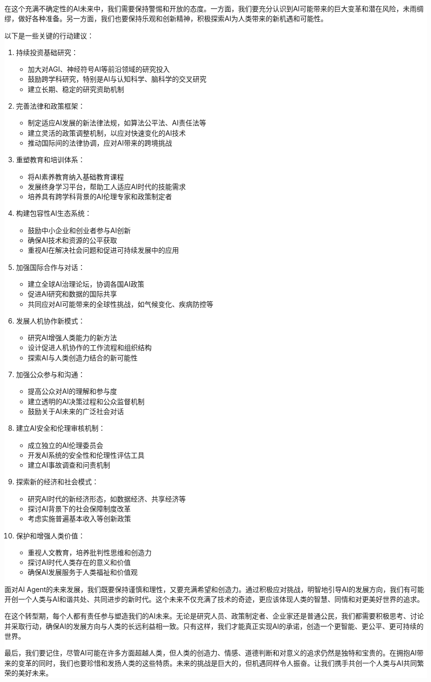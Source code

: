 在这个充满不确定性的AI未来中，我们需要保持警惕和开放的态度。一方面，我们要充分认识到AI可能带来的巨大变革和潜在风险，未雨绸缪，做好各种准备。另一方面，我们也要保持乐观和创新精神，积极探索AI为人类带来的新机遇和可能性。

以下是一些关键的行动建议：

1. 持续投资基础研究：
    - 加大对AGI、神经符号AI等前沿领域的研究投入
    - 鼓励跨学科研究，特别是AI与认知科学、脑科学的交叉研究
    - 建立长期、稳定的研究资助机制

2. 完善法律和政策框架：
    - 制定适应AI发展的新法律法规，如算法公平法、AI责任法等
    - 建立灵活的政策调整机制，以应对快速变化的AI技术
    - 推动国际间的法律协调，应对AI带来的跨境挑战

3. 重塑教育和培训体系：
    - 将AI素养教育纳入基础教育课程
    - 发展终身学习平台，帮助工人适应AI时代的技能需求
    - 培养具有跨学科背景的AI伦理专家和政策制定者

4. 构建包容性AI生态系统：
    - 鼓励中小企业和创业者参与AI创新
    - 确保AI技术和资源的公平获取
    - 重视AI在解决社会问题和促进可持续发展中的应用

5. 加强国际合作与对话：
    - 建立全球AI治理论坛，协调各国AI政策
    - 促进AI研究和数据的国际共享
    - 共同应对AI可能带来的全球性挑战，如气候变化、疾病防控等

6. 发展人机协作新模式：
    - 研究AI增强人类能力的新方法
    - 设计促进人机协作的工作流程和组织结构
    - 探索AI与人类创造力结合的新可能性

7. 加强公众参与和沟通：
    - 提高公众对AI的理解和参与度
    - 建立透明的AI决策过程和公众监督机制
    - 鼓励关于AI未来的广泛社会对话

8. 建立AI安全和伦理审核机制：
    - 成立独立的AI伦理委员会
    - 开发AI系统的安全性和伦理性评估工具
    - 建立AI事故调查和问责机制

9. 探索新的经济和社会模式：
    - 研究AI时代的新经济形态，如数据经济、共享经济等
    - 探讨AI背景下的社会保障制度改革
    - 考虑实施普遍基本收入等创新政策

10. 保护和增强人类价值：
    - 重视人文教育，培养批判性思维和创造力
    - 探讨AI时代人类存在的意义和价值
    - 确保AI发展服务于人类福祉和价值观

面对AI Agent的未来发展，我们既要保持谨慎和理性，又要充满希望和创造力。通过积极应对挑战，明智地引导AI的发展方向，我们有可能开创一个人类与AI和谐共处、共同进步的新时代。这个未来不仅充满了技术的奇迹，更应该体现人类的智慧、同情和对更美好世界的追求。

在这个转型期，每个人都有责任参与塑造我们的AI未来。无论是研究人员、政策制定者、企业家还是普通公民，我们都需要积极思考、讨论并采取行动，确保AI的发展方向与人类的长远利益相一致。只有这样，我们才能真正实现AI的承诺，创造一个更智能、更公平、更可持续的世界。

最后，我们要记住，尽管AI可能在许多方面超越人类，但人类的创造力、情感、道德判断和对意义的追求仍然是独特和宝贵的。在拥抱AI带来的变革的同时，我们也要珍惜和发扬人类的这些特质。未来的挑战是巨大的，但机遇同样令人振奋。让我们携手共创一个人类与AI共同繁荣的美好未来。
